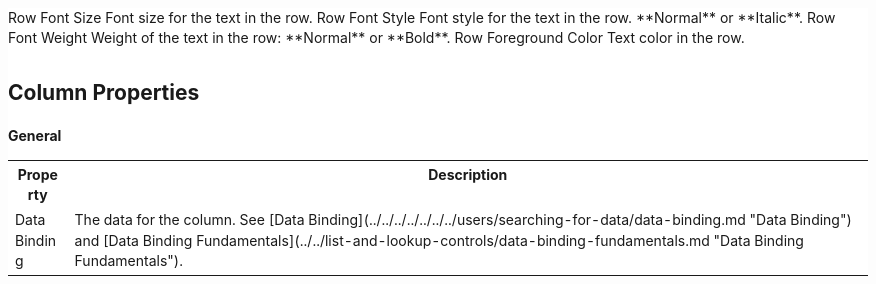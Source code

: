 </tr>

<tr>

<td>Row Font Size</td>

<td>Font size for the text in the row.</td>

</tr>

<tr>

<td>Row Font Style</td>

<td>Font style for the text in the row. **Normal** or **Italic**.</td>

</tr>

<tr>

<td>Row Font Weight</td>

<td>Weight of the text in the row: **Normal** or **Bold**.</td>

</tr>

<tr>

<td>Row Foreground Color</td>

<td>Text color in the row.</td>

</tr>

</tbody>

</table>


## Column Properties

**General**

<table style="WIDTH: 100%">

<tbody>

<tr>

<th>Property</th>

<th>Description</th>

</tr>

<tr>

<td>Data Binding</td>

<td>The data for the column. See [Data Binding](../../../../../../../users/searching-for-data/data-binding.md "Data Binding") and [Data Binding Fundamentals](../../list-and-lookup-controls/data-binding-fundamentals.md "Data Binding Fundamentals").</td>

</tr>
